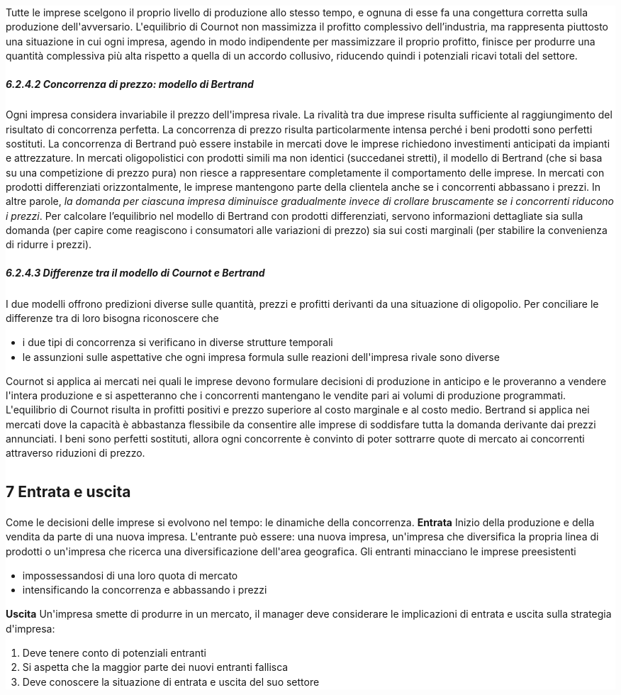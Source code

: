 Tutte le imprese scelgono il proprio livello di produzione allo stesso tempo, e ognuna di esse fa una congettura corretta sulla produzione dell'avversario.
L'equilibrio di Cournot non massimizza il profitto complessivo dell’industria, ma rappresenta piuttosto una situazione in cui ogni impresa, agendo in modo indipendente per massimizzare il proprio profitto, finisce per produrre una quantità complessiva più alta rispetto a quella di un accordo collusivo, riducendo quindi i potenziali ricavi totali del settore.
##### 6.2.4.2 Concorrenza di prezzo: modello di Bertrand
Ogni impresa considera invariabile il prezzo dell'impresa rivale. La rivalità tra due imprese risulta sufficiente al raggiungimento del risultato di concorrenza perfetta. La concorrenza di prezzo risulta particolarmente intensa perché i beni prodotti sono perfetti sostituti. La concorrenza di Bertrand può essere instabile in mercati dove le imprese richiedono investimenti anticipati da impianti e attrezzature. 
In mercati oligopolistici con prodotti simili ma non identici (succedanei stretti), il modello di Bertrand (che si basa su una competizione di prezzo pura) non riesce a rappresentare completamente il comportamento delle imprese. In mercati con prodotti differenziati orizzontalmente, le imprese mantengono parte della clientela anche se i concorrenti abbassano i prezzi. In altre parole, *la domanda per ciascuna impresa diminuisce gradualmente invece di crollare bruscamente se i concorrenti riducono i prezzi*. Per calcolare l’equilibrio nel modello di Bertrand con prodotti differenziati, servono informazioni dettagliate sia sulla domanda (per capire come reagiscono i consumatori alle variazioni di prezzo) sia sui costi marginali (per stabilire la convenienza di ridurre i prezzi).
##### 6.2.4.3 Differenze tra il modello di Cournot e Bertrand
I due modelli offrono predizioni diverse sulle quantità, prezzi e profitti derivanti da una situazione di oligopolio. Per conciliare le differenze tra di loro bisogna riconoscere che
- i due tipi di concorrenza si verificano in diverse strutture temporali
- le assunzioni sulle aspettative che ogni impresa formula sulle reazioni dell'impresa rivale sono diverse

Cournot si applica ai mercati nei quali le imprese devono formulare decisioni di produzione in anticipo e le proveranno a vendere l'intera produzione e si aspetteranno che i concorrenti mantengano le vendite pari ai volumi di produzione programmati. L'equilibrio di Cournot risulta in profitti positivi e prezzo superiore al costo marginale e al costo medio.
Bertrand si applica nei mercati dove la capacità è abbastanza flessibile da consentire alle imprese di soddisfare tutta la domanda derivante dai prezzi annunciati. I beni sono perfetti sostituti, allora ogni concorrente è convinto di poter sottrarre quote di mercato ai concorrenti attraverso riduzioni di prezzo. 
## 7 Entrata e uscita
Come le decisioni delle imprese si evolvono nel tempo: le dinamiche della concorrenza.
**Entrata**
Inizio della produzione e della vendita da parte di una nuova impresa. L'entrante può essere: una nuova impresa, un'impresa che diversifica la propria linea di prodotti o un'impresa che ricerca una diversificazione dell'area geografica.
Gli entranti minacciano le imprese preesistenti
- impossessandosi di una loro quota di mercato
- intensificando la concorrenza e abbassando i prezzi

**Uscita**
Un'impresa smette di produrre in un mercato, il manager deve considerare le implicazioni di entrata e uscita sulla strategia d'impresa:
1. Deve tenere conto di potenziali entranti
2. Si aspetta che la maggior parte dei nuovi entranti fallisca
3. Deve conoscere la situazione di entrata e uscita del suo settore
